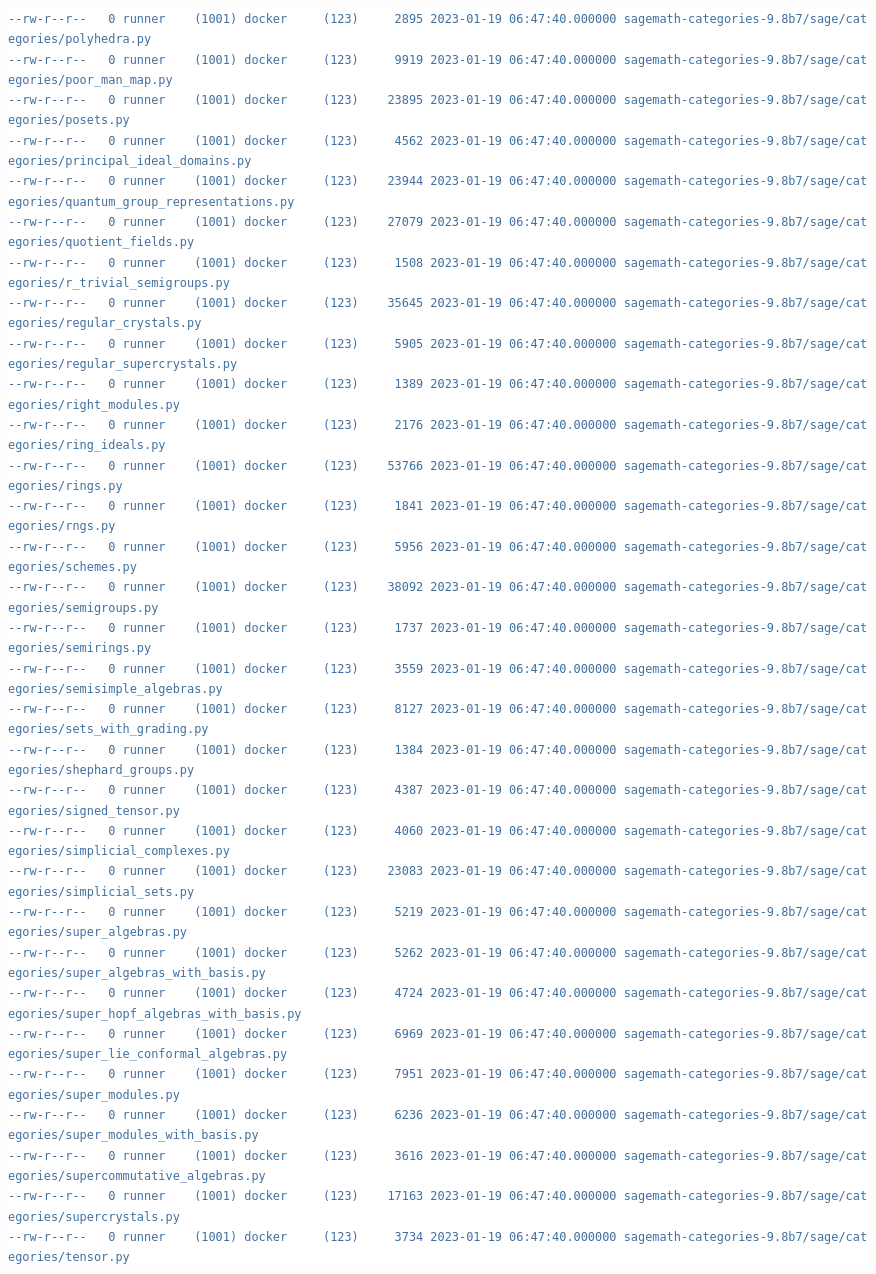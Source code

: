 ```diff
--rw-r--r--   0 runner    (1001) docker     (123)     2895 2023-01-19 06:47:40.000000 sagemath-categories-9.8b7/sage/categories/polyhedra.py
--rw-r--r--   0 runner    (1001) docker     (123)     9919 2023-01-19 06:47:40.000000 sagemath-categories-9.8b7/sage/categories/poor_man_map.py
--rw-r--r--   0 runner    (1001) docker     (123)    23895 2023-01-19 06:47:40.000000 sagemath-categories-9.8b7/sage/categories/posets.py
--rw-r--r--   0 runner    (1001) docker     (123)     4562 2023-01-19 06:47:40.000000 sagemath-categories-9.8b7/sage/categories/principal_ideal_domains.py
--rw-r--r--   0 runner    (1001) docker     (123)    23944 2023-01-19 06:47:40.000000 sagemath-categories-9.8b7/sage/categories/quantum_group_representations.py
--rw-r--r--   0 runner    (1001) docker     (123)    27079 2023-01-19 06:47:40.000000 sagemath-categories-9.8b7/sage/categories/quotient_fields.py
--rw-r--r--   0 runner    (1001) docker     (123)     1508 2023-01-19 06:47:40.000000 sagemath-categories-9.8b7/sage/categories/r_trivial_semigroups.py
--rw-r--r--   0 runner    (1001) docker     (123)    35645 2023-01-19 06:47:40.000000 sagemath-categories-9.8b7/sage/categories/regular_crystals.py
--rw-r--r--   0 runner    (1001) docker     (123)     5905 2023-01-19 06:47:40.000000 sagemath-categories-9.8b7/sage/categories/regular_supercrystals.py
--rw-r--r--   0 runner    (1001) docker     (123)     1389 2023-01-19 06:47:40.000000 sagemath-categories-9.8b7/sage/categories/right_modules.py
--rw-r--r--   0 runner    (1001) docker     (123)     2176 2023-01-19 06:47:40.000000 sagemath-categories-9.8b7/sage/categories/ring_ideals.py
--rw-r--r--   0 runner    (1001) docker     (123)    53766 2023-01-19 06:47:40.000000 sagemath-categories-9.8b7/sage/categories/rings.py
--rw-r--r--   0 runner    (1001) docker     (123)     1841 2023-01-19 06:47:40.000000 sagemath-categories-9.8b7/sage/categories/rngs.py
--rw-r--r--   0 runner    (1001) docker     (123)     5956 2023-01-19 06:47:40.000000 sagemath-categories-9.8b7/sage/categories/schemes.py
--rw-r--r--   0 runner    (1001) docker     (123)    38092 2023-01-19 06:47:40.000000 sagemath-categories-9.8b7/sage/categories/semigroups.py
--rw-r--r--   0 runner    (1001) docker     (123)     1737 2023-01-19 06:47:40.000000 sagemath-categories-9.8b7/sage/categories/semirings.py
--rw-r--r--   0 runner    (1001) docker     (123)     3559 2023-01-19 06:47:40.000000 sagemath-categories-9.8b7/sage/categories/semisimple_algebras.py
--rw-r--r--   0 runner    (1001) docker     (123)     8127 2023-01-19 06:47:40.000000 sagemath-categories-9.8b7/sage/categories/sets_with_grading.py
--rw-r--r--   0 runner    (1001) docker     (123)     1384 2023-01-19 06:47:40.000000 sagemath-categories-9.8b7/sage/categories/shephard_groups.py
--rw-r--r--   0 runner    (1001) docker     (123)     4387 2023-01-19 06:47:40.000000 sagemath-categories-9.8b7/sage/categories/signed_tensor.py
--rw-r--r--   0 runner    (1001) docker     (123)     4060 2023-01-19 06:47:40.000000 sagemath-categories-9.8b7/sage/categories/simplicial_complexes.py
--rw-r--r--   0 runner    (1001) docker     (123)    23083 2023-01-19 06:47:40.000000 sagemath-categories-9.8b7/sage/categories/simplicial_sets.py
--rw-r--r--   0 runner    (1001) docker     (123)     5219 2023-01-19 06:47:40.000000 sagemath-categories-9.8b7/sage/categories/super_algebras.py
--rw-r--r--   0 runner    (1001) docker     (123)     5262 2023-01-19 06:47:40.000000 sagemath-categories-9.8b7/sage/categories/super_algebras_with_basis.py
--rw-r--r--   0 runner    (1001) docker     (123)     4724 2023-01-19 06:47:40.000000 sagemath-categories-9.8b7/sage/categories/super_hopf_algebras_with_basis.py
--rw-r--r--   0 runner    (1001) docker     (123)     6969 2023-01-19 06:47:40.000000 sagemath-categories-9.8b7/sage/categories/super_lie_conformal_algebras.py
--rw-r--r--   0 runner    (1001) docker     (123)     7951 2023-01-19 06:47:40.000000 sagemath-categories-9.8b7/sage/categories/super_modules.py
--rw-r--r--   0 runner    (1001) docker     (123)     6236 2023-01-19 06:47:40.000000 sagemath-categories-9.8b7/sage/categories/super_modules_with_basis.py
--rw-r--r--   0 runner    (1001) docker     (123)     3616 2023-01-19 06:47:40.000000 sagemath-categories-9.8b7/sage/categories/supercommutative_algebras.py
--rw-r--r--   0 runner    (1001) docker     (123)    17163 2023-01-19 06:47:40.000000 sagemath-categories-9.8b7/sage/categories/supercrystals.py
--rw-r--r--   0 runner    (1001) docker     (123)     3734 2023-01-19 06:47:40.000000 sagemath-categories-9.8b7/sage/categories/tensor.py
```